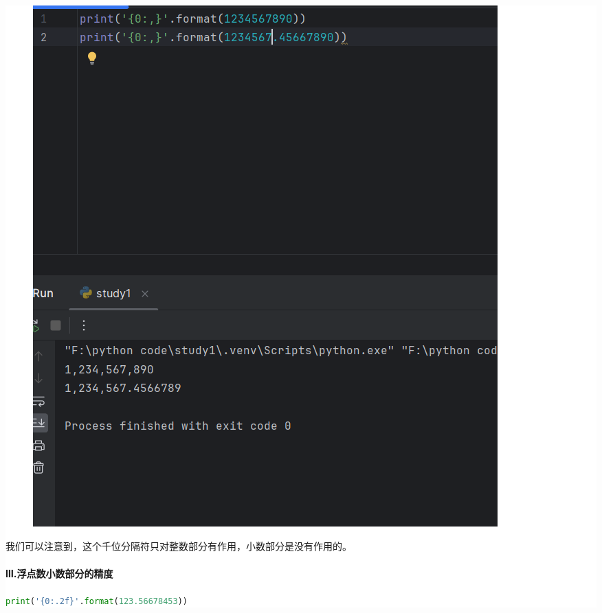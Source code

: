<figure><img src="../.gitbook/assets/image (264).png" alt=""><figcaption></figcaption></figure>

我们可以注意到，这个千位分隔符只对整数部分有作用，小数部分是没有作用的。



#### Ⅲ.浮点数小数部分的精度

```python
print('{0:.2f}'.format(123.56678453))

```
